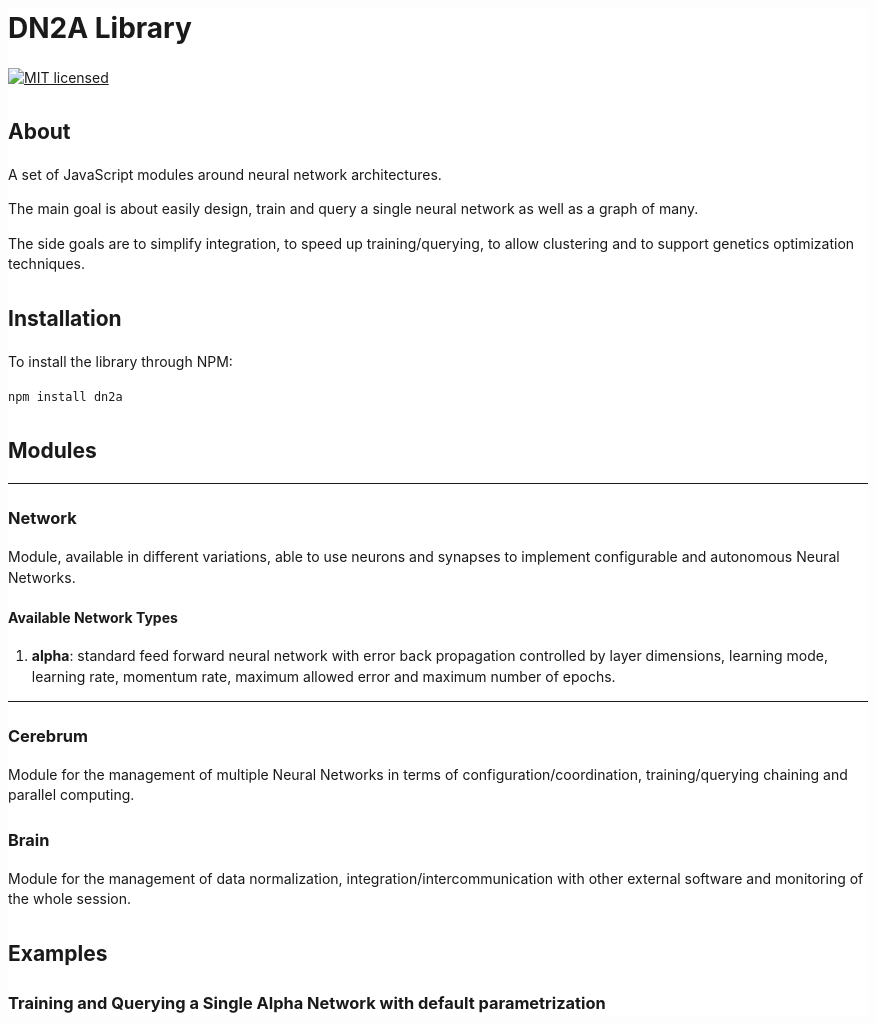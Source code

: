 # DN2A Library #

[![MIT licensed](https://img.shields.io/badge/license-MIT-blue.svg)](https://raw.githubusercontent.com/antoniodeluca/dn2a/main/LICENSE)

## About ##

A set of JavaScript modules around neural network architectures.

The main goal is about easily design, train and query a single neural network as well as a graph of many.

The side goals are to simplify integration, to speed up training/querying, to allow clustering and to support genetics optimization techniques.

## Installation ##

To install the library through NPM:

`npm install dn2a`

## Modules ##

----------

### Network ###

Module, available in different variations, able to use neurons and synapses to implement configurable and autonomous Neural Networks.

#### Available Network Types ####

1. **alpha**: standard feed forward neural network with error back propagation controlled by layer dimensions, learning mode, learning rate, momentum rate, maximum allowed error and maximum number of epochs.

----------

### Cerebrum ###

Module for the management of multiple Neural Networks in terms of configuration/coordination, training/querying chaining and parallel computing.

### Brain ###

Module for the management of data normalization, integration/intercommunication with other external software and monitoring of the whole session.

## Examples ##

### Training and Querying a Single Alpha Network with default parametrization ###
